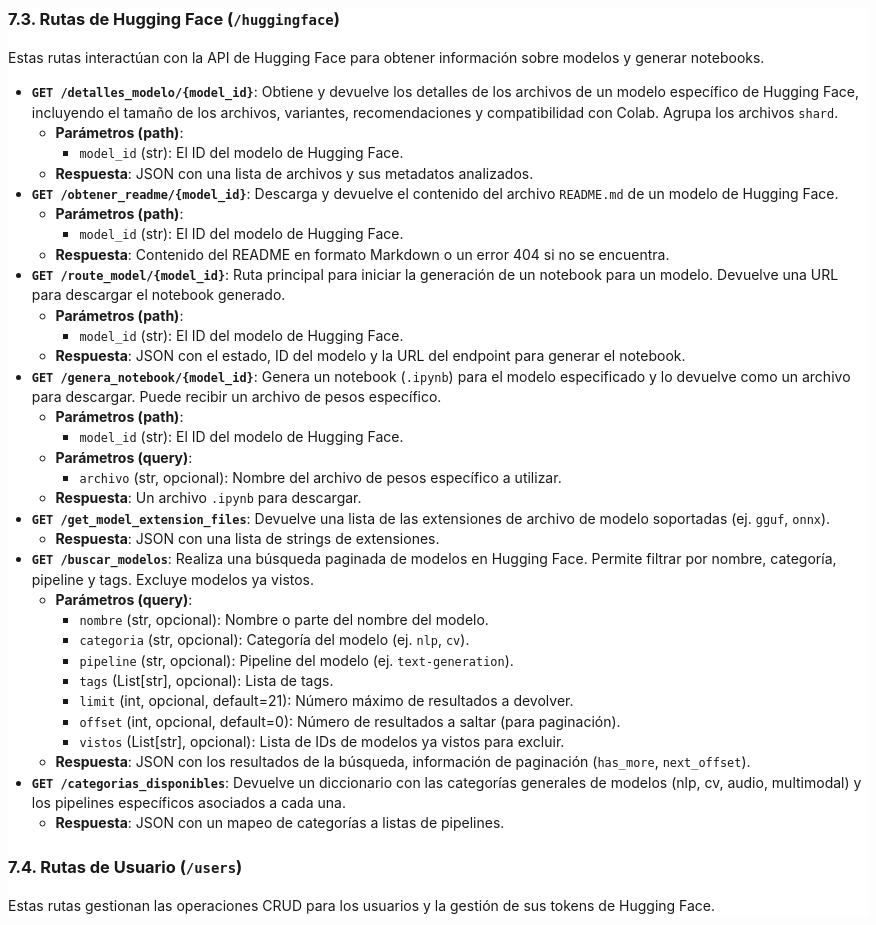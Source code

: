 ### 7.3. Rutas de Hugging Face (`/huggingface`)

Estas rutas interactúan con la API de Hugging Face para obtener información sobre modelos y generar notebooks.

*   **`GET /detalles_modelo/{model_id}`**: Obtiene y devuelve los detalles de los archivos de un modelo específico de Hugging Face, incluyendo el tamaño de los archivos, variantes, recomendaciones y compatibilidad con Colab. Agrupa los archivos `shard`.
    *   **Parámetros (path)**:
        *   `model_id` (str): El ID del modelo de Hugging Face.
    *   **Respuesta**: JSON con una lista de archivos y sus metadatos analizados.
*   **`GET /obtener_readme/{model_id}`**: Descarga y devuelve el contenido del archivo `README.md` de un modelo de Hugging Face.
    *   **Parámetros (path)**:
        *   `model_id` (str): El ID del modelo de Hugging Face.
    *   **Respuesta**: Contenido del README en formato Markdown o un error 404 si no se encuentra.
*   **`GET /route_model/{model_id}`**: Ruta principal para iniciar la generación de un notebook para un modelo. Devuelve una URL para descargar el notebook generado.
    *   **Parámetros (path)**:
        *   `model_id` (str): El ID del modelo de Hugging Face.
    *   **Respuesta**: JSON con el estado, ID del modelo y la URL del endpoint para generar el notebook.
*   **`GET /genera_notebook/{model_id}`**: Genera un notebook (`.ipynb`) para el modelo especificado y lo devuelve como un archivo para descargar. Puede recibir un archivo de pesos específico.
    *   **Parámetros (path)**:
        *   `model_id` (str): El ID del modelo de Hugging Face.
    *   **Parámetros (query)**:
        *   `archivo` (str, opcional): Nombre del archivo de pesos específico a utilizar.
    *   **Respuesta**: Un archivo `.ipynb` para descargar.
*   **`GET /get_model_extension_files`**: Devuelve una lista de las extensiones de archivo de modelo soportadas (ej. `gguf`, `onnx`).
    *   **Respuesta**: JSON con una lista de strings de extensiones.
*   **`GET /buscar_modelos`**: Realiza una búsqueda paginada de modelos en Hugging Face. Permite filtrar por nombre, categoría, pipeline y tags. Excluye modelos ya vistos.
    *   **Parámetros (query)**:
        *   `nombre` (str, opcional): Nombre o parte del nombre del modelo.
        *   `categoria` (str, opcional): Categoría del modelo (ej. `nlp`, `cv`).
        *   `pipeline` (str, opcional): Pipeline del modelo (ej. `text-generation`).
        *   `tags` (List[str], opcional): Lista de tags.
        *   `limit` (int, opcional, default=21): Número máximo de resultados a devolver.
        *   `offset` (int, opcional, default=0): Número de resultados a saltar (para paginación).
        *   `vistos` (List[str], opcional): Lista de IDs de modelos ya vistos para excluir.
    *   **Respuesta**: JSON con los resultados de la búsqueda, información de paginación (`has_more`, `next_offset`).
*   **`GET /categorias_disponibles`**: Devuelve un diccionario con las categorías generales de modelos (nlp, cv, audio, multimodal) y los pipelines específicos asociados a cada una.
    *   **Respuesta**: JSON con un mapeo de categorías a listas de pipelines.

### 7.4. Rutas de Usuario (`/users`)

Estas rutas gestionan las operaciones CRUD para los usuarios y la gestión de sus tokens de Hugging Face.
